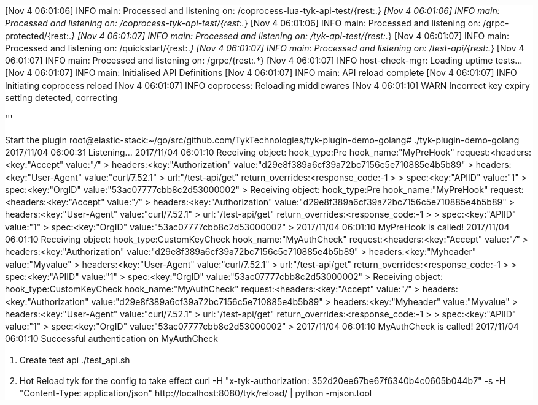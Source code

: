 [Nov  4 06:01:06]  INFO main: Processed and listening on: /coprocess-lua-tyk-api-test/{rest:.*}
[Nov  4 06:01:06]  INFO main: Processed and listening on: /coprocess-tyk-api-test/{rest:.*}
[Nov  4 06:01:06]  INFO main: Processed and listening on: /grpc-protected/{rest:.*}
[Nov  4 06:01:07]  INFO main: Processed and listening on: /tyk-api-test/{rest:.*}
[Nov  4 06:01:07]  INFO main: Processed and listening on: /quickstart/{rest:.*}
[Nov  4 06:01:07]  INFO main: Processed and listening on: /test-api/{rest:.*}
[Nov  4 06:01:07]  INFO main: Processed and listening on: /grpc/{rest:.*}
[Nov  4 06:01:07]  INFO host-check-mgr: Loading uptime tests...
[Nov  4 06:01:07]  INFO main: Initialised API Definitions
[Nov  4 06:01:07]  INFO main: API reload complete
[Nov  4 06:01:07]  INFO Initiating coprocess reload
[Nov  4 06:01:07]  INFO coprocess: Reloading middlewares
[Nov  4 06:01:10]  WARN Incorrect key expiry setting detected, correcting





'''

Start the plugin
root@elastic-stack:~/go/src/github.com/TykTechnologies/tyk-plugin-demo-golang# ./tyk-plugin-demo-golang 
2017/11/04 06:00:31 Listening...
2017/11/04 06:01:10 Receiving object: hook_type:Pre hook_name:"MyPreHook" request:<headers:<key:"Accept" value:"*/*" > headers:<key:"Authorization" value:"d29e8f389a6cf39a72bc7156c5e710885e4b5b89" > headers:<key:"User-Agent" value:"curl/7.52.1" > url:"/test-api/get" return_overrides:<response_code:-1 > > spec:<key:"APIID" value:"1" > spec:<key:"OrgID" value:"53ac07777cbb8c2d53000002" > 
Receiving object: hook_type:Pre hook_name:"MyPreHook" request:<headers:<key:"Accept" value:"*/*" > headers:<key:"Authorization" value:"d29e8f389a6cf39a72bc7156c5e710885e4b5b89" > headers:<key:"User-Agent" value:"curl/7.52.1" > url:"/test-api/get" return_overrides:<response_code:-1 > > spec:<key:"APIID" value:"1" > spec:<key:"OrgID" value:"53ac07777cbb8c2d53000002" > 
2017/11/04 06:01:10 MyPreHook is called!
2017/11/04 06:01:10 Receiving object: hook_type:CustomKeyCheck hook_name:"MyAuthCheck" request:<headers:<key:"Accept" value:"*/*" > headers:<key:"Authorization" value:"d29e8f389a6cf39a72bc7156c5e710885e4b5b89" > headers:<key:"Myheader" value:"Myvalue" > headers:<key:"User-Agent" value:"curl/7.52.1" > url:"/test-api/get" return_overrides:<response_code:-1 > > spec:<key:"APIID" value:"1" > spec:<key:"OrgID" value:"53ac07777cbb8c2d53000002" > 
Receiving object: hook_type:CustomKeyCheck hook_name:"MyAuthCheck" request:<headers:<key:"Accept" value:"*/*" > headers:<key:"Authorization" value:"d29e8f389a6cf39a72bc7156c5e710885e4b5b89" > headers:<key:"Myheader" value:"Myvalue" > headers:<key:"User-Agent" value:"curl/7.52.1" > url:"/test-api/get" return_overrides:<response_code:-1 > > spec:<key:"APIID" value:"1" > spec:<key:"OrgID" value:"53ac07777cbb8c2d53000002" > 
2017/11/04 06:01:10 MyAuthCheck is called!
2017/11/04 06:01:10 Successful authentication on MyAuthCheck






1. Create test api
./test_api.sh

2. Hot Reload tyk for the config to take effect
curl -H "x-tyk-authorization: 352d20ee67be67f6340b4c0605b044b7" -s -H "Content-Type: application/json" http://localhost:8080/tyk/reload/ | python -mjson.tool
